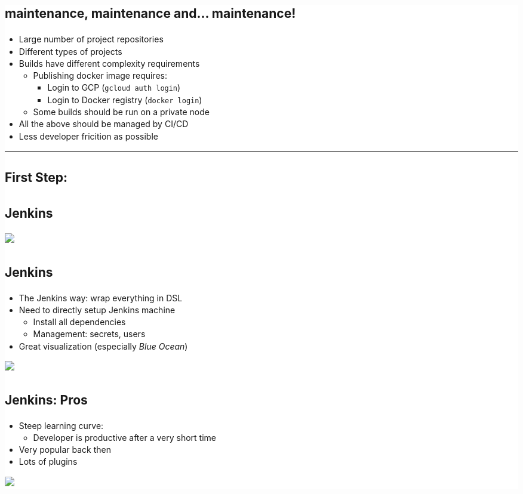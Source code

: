 
## maintenance, maintenance and... maintenance!   
- Large number of project repositories           
- Different types of projects                    
- Builds have different complexity requirements     
  - Publishing docker image requires:           
    - Login to GCP (`gcloud auth login`)
    - Login to Docker registry (`docker login`)
  - Some builds should be run on a private node 
- All the above should be managed by CI/CD       
- Less developer fricition as possible           

---


## First Step: 
## Jenkins 
<img data-id="jenkins"  src="https://www.jenkins.io/images/logos/jenkins/jenkins.svg" />



## Jenkins 
- The Jenkins way: wrap everything in DSL
- Need to directly setup Jenkins machine
  - Install all dependencies
  - Management:  secrets, users
- Great visualization (especially *Blue Ocean*)  

<img data-id="jenkins"  src="https://www.jenkins.io/images/logos/jenkins/jenkins.svg" />



## Jenkins: Pros 
- Steep learning curve: 
  - Developer is productive after a very short time 
- Very popular back then 
- Lots of plugins 

<img data-id="jenkins"  src="https://www.jenkins.io/images/logos/jenkins/jenkins.svg" />
